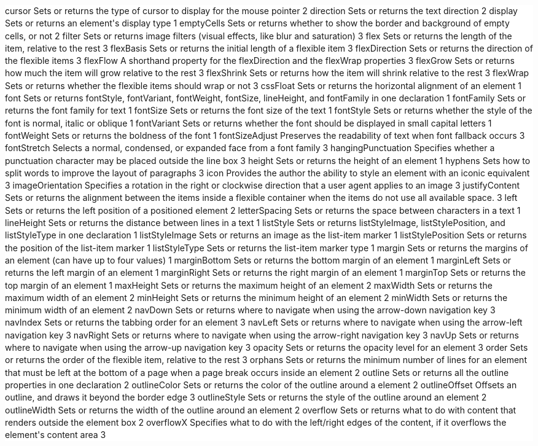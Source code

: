 cursor	Sets or returns the type of cursor to display for the mouse pointer	2
direction	Sets or returns the text direction	2
display	Sets or returns an element's display type	1
emptyCells	Sets or returns whether to show the border and background of empty cells, or not	2
filter	Sets or returns image filters (visual effects, like blur and saturation)	3
flex	Sets or returns the length of the item, relative to the rest	3
flexBasis	Sets or returns the initial length of a flexible item	3
flexDirection	Sets or returns the direction of the flexible items	3
flexFlow	A shorthand property for the flexDirection and the flexWrap properties	3
flexGrow	Sets or returns how much the item will grow relative to the rest	3
flexShrink	Sets or returns how the item will shrink relative to the rest	3
flexWrap	Sets or returns whether the flexible items should wrap or not	3
cssFloat	Sets or returns the horizontal alignment of an element	1
font	Sets or returns fontStyle, fontVariant, fontWeight, fontSize, lineHeight, and fontFamily in one declaration	1
fontFamily	Sets or returns the font family for text	1
fontSize	Sets or returns the font size of the text	1
fontStyle	Sets or returns whether the style of the font is normal, italic or oblique	1
fontVariant	Sets or returns whether the font should be displayed in small capital letters	1
fontWeight	Sets or returns the boldness of the font	1
fontSizeAdjust	Preserves the readability of text when font fallback occurs	3
fontStretch	Selects a normal, condensed, or expanded face from a font family	3
hangingPunctuation	Specifies whether a punctuation character may be placed outside the line box	3
height	Sets or returns the height of an element	1
hyphens	Sets how to split words to improve the layout of paragraphs	3
icon	Provides the author the ability to style an element with an iconic equivalent	3
imageOrientation	Specifies a rotation in the right or clockwise direction that a user agent applies to an image	3
justifyContent	Sets or returns the alignment between the items inside a flexible container when the items do not use all available space.	3
left	Sets or returns the left position of a positioned element	2
letterSpacing	Sets or returns the space between characters in a text	1
lineHeight	Sets or returns the distance between lines in a text	1
listStyle	Sets or returns listStyleImage, listStylePosition, and listStyleType in one declaration	1
listStyleImage	Sets or returns an image as the list-item marker	1
listStylePosition	Sets or returns the position of the list-item marker	1
listStyleType	Sets or returns the list-item marker type	1
margin	Sets or returns the margins of an element (can have up to four values)	1
marginBottom	Sets or returns the bottom margin of an element	1
marginLeft	Sets or returns the left margin of an element	1
marginRight	Sets or returns the right margin of an element	1
marginTop	Sets or returns the top margin of an element	1
maxHeight	Sets or returns the maximum height of an element	2
maxWidth	Sets or returns the maximum width of an element	2
minHeight	Sets or returns the minimum height of an element	2
minWidth	Sets or returns the minimum width of an element	2
navDown	Sets or returns where to navigate when using the arrow-down navigation key	3
navIndex	Sets or returns the tabbing order for an element	3
navLeft	Sets or returns where to navigate when using the arrow-left navigation key	3
navRight	Sets or returns where to navigate when using the arrow-right navigation key	3
navUp	Sets or returns where to navigate when using the arrow-up navigation key	3
opacity	Sets or returns the opacity level for an element	3
order	Sets or returns the order of the flexible item, relative to the rest	3
orphans	Sets or returns the minimum number of lines for an element that must be left at the bottom of a page when a page break occurs inside an element	2
outline	Sets or returns all the outline properties in one declaration	2
outlineColor	Sets or returns the color of the outline around a element	2
outlineOffset	Offsets an outline, and draws it beyond the border edge	3
outlineStyle	Sets or returns the style of the outline around an element	2
outlineWidth	Sets or returns the width of the outline around an element	2
overflow	Sets or returns what to do with content that renders outside the element box	2
overflowX	Specifies what to do with the left/right edges of the content, if it overflows the element's content area	3